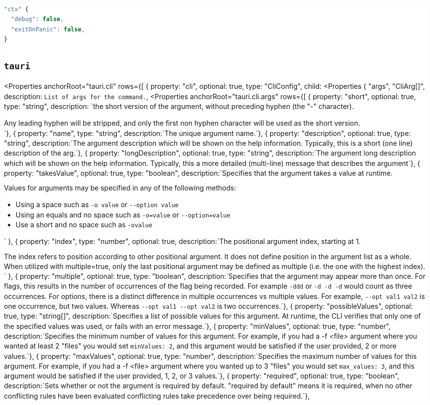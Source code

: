```js title=Example
"ctx" {
  "debug": false,
  "exitOnPanic": false,
}
```

## `tauri`

<Properties anchorRoot="tauri.cli" rows={[
  { property: "cli", optional: true, type: "CliConfig", child: <Properties {  "args",      "CliArg[]", description: `List of args for the command.`, <Array type =CliArg name =arg><Properties anchorRoot="tauri.cli.args" rows={[
        { property: "short", optional: true, type: "string", description: `the short version of the argument, without preceding hyphen (the "-" character).
 <div class =alert alert--info role="alert" style="margin-top: 10px;"> Any leading hyphen will be stripped, and only the first non hyphen character will be used as the short version. </div>`},
        { property: "name", type: "string", description:`The unique argument name.`},
        { property: "description", optional: true, type: "string", description:`The argument description which will be shown on the help information. Typically, this is a short (one line) description of the arg.`},
        { property: "longDescription", optional: true, type: "string", description:`The argument long description which will be shown on the help information. Typically, this a more detailed (multi-line) message that describes the argument`},
        { property: "takesValue", optional: true, type: "boolean", description:`Specifies that the argument takes a value at runtime.
        <div class="alert alert--info" role="alert" style="margin-top: 10px;">
          Values for arguments may be specified in any of the following methods:
          <ul>
            <li>Using a space such as <code>-o value</code> or <code>--option value</code></li>
            <li>Using an equals and no space such as <code>-o=value</code> or <code>--option=value</code></li>
            <li>Use a short and no space such as <code>-ovalue</code></li>
          </ul>
        </div>`
        },
        { property: "index", type: "number", optional: true, description:`The positional argument index, starting at 1.
        <div class="alert alert--info" role="alert" style="margin-top: 10px;">
          The index refers to position according to other positional argument. It does not define position in the argument list as a whole.
          When utilized with multiple=true, only the last positional argument may be defined as multiple (i.e. the one with the highest index).
        </div>`
        },
        { property: "multiple", optional: true, type: "boolean", description:`Specifies that the argument may appear more than once. For flags, this results in the number of occurrences of the flag being recorded. For example <code>-ddd</code> or <code>-d -d -d</code> would count as three occurrences. For options, there is a distinct difference in multiple occurrences vs multiple values. For example, <code>--opt val1 val2</code> is one occurrence, but two values. Whereas <code>--opt val1 --opt val2</code> is two occurrences.`},
        { property: "possibleValues", optional: true, type: "string[]", description:`Specifies a list of possible values for this argument. At runtime, the CLI verifies that only one of the specified values was used, or fails with an error message.`},
        { property: "minValues", optional: true, type: "number", description:`Specifies the minimum number of values for this argument. For example, if you had a -f &lt;file&gt; argument where you wanted at least 2 "files" you would set <code>minValues: 2</code>, and this argument would be satisfied if the user provided, 2 or more values.`},
        { property: "maxValues", optional: true, type: "number", description:`Specifies the maximum number of values for this argument. For example, if you had a -f &lt;file&gt; argument where you wanted up to 3 "files" you would set <code>max_values: 3</code>, and this argument would be satisfied if the user provided, 1, 2, or 3 values.`},
        { property: "required", optional: true, type: "boolean", description:`Sets whether or not the argument is required by default. "required by default" means it is required, when no other conflicting rules have been evaluated conflicting rules take precedence over being required.`},